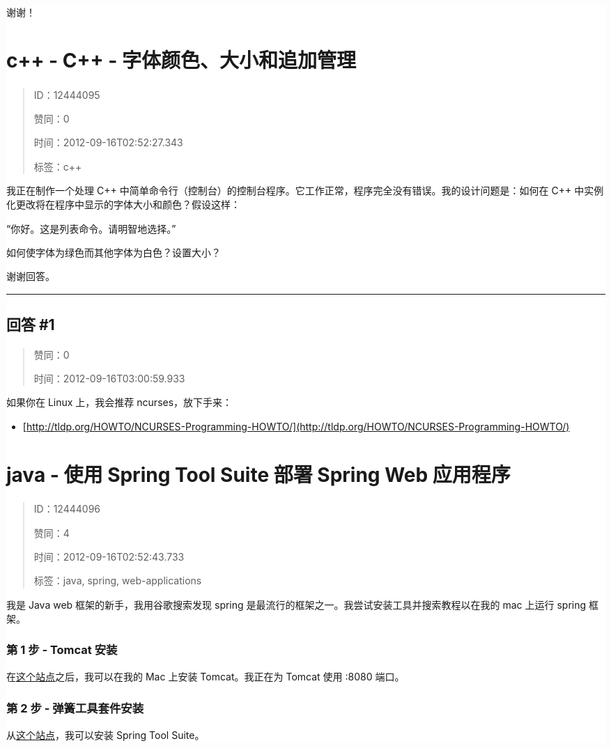 谢谢！

# c++ - C++ - 字体颜色、大小和追加管理

> ID：12444095
> 
> 赞同：0
> 
> 时间：2012-09-16T02:52:27.343
> 
> 标签：c++

我正在制作一个处理 C++ 中简单命令行（控制台）的控制台程序。它工作正常，程序完全没有错误。我的设计问题是：如何在 C++ 中实例化更改将在程序中显示的字体大小和颜色？假设这样：

“你好。这是列表命令。请明智地选择。”

如何使字体为绿色而其他字体为白色？设置大小？

谢谢回答。

* * *

## 回答 #1

> 赞同：0
> 
> 时间：2012-09-16T03:00:59.933

如果你在 Linux 上，我会推荐 ncurses，放下手来：

*   [http://tldp.org/HOWTO/NCURSES-Programming-HOWTO/](http://tldp.org/HOWTO/NCURSES-Programming-HOWTO/)

# java - 使用 Spring Tool Suite 部署 Spring Web 应用程序

> ID：12444096
> 
> 赞同：4
> 
> 时间：2012-09-16T02:52:43.733
> 
> 标签：java, spring, web-applications

我是 Java web 框架的新手，我用谷歌搜索发现 spring 是最流行的框架之一。我尝试安装工具并搜索教程以在我的 mac 上运行 spring 框架。

### 第 1 步 - Tomcat 安装

在[这个站点](http://neilang.com/entries/how-to-install-tomcat-on-mac-os-x/)之后，我可以在我的 Mac 上安装 Tomcat。我正在为 Tomcat 使用 :8080 端口。

### 第 2 步 - 弹簧工具套件安装

从[这个站点](http://www.springsource.org/spring-tool-suite-download)，我可以安装 Spring Tool Suite。
